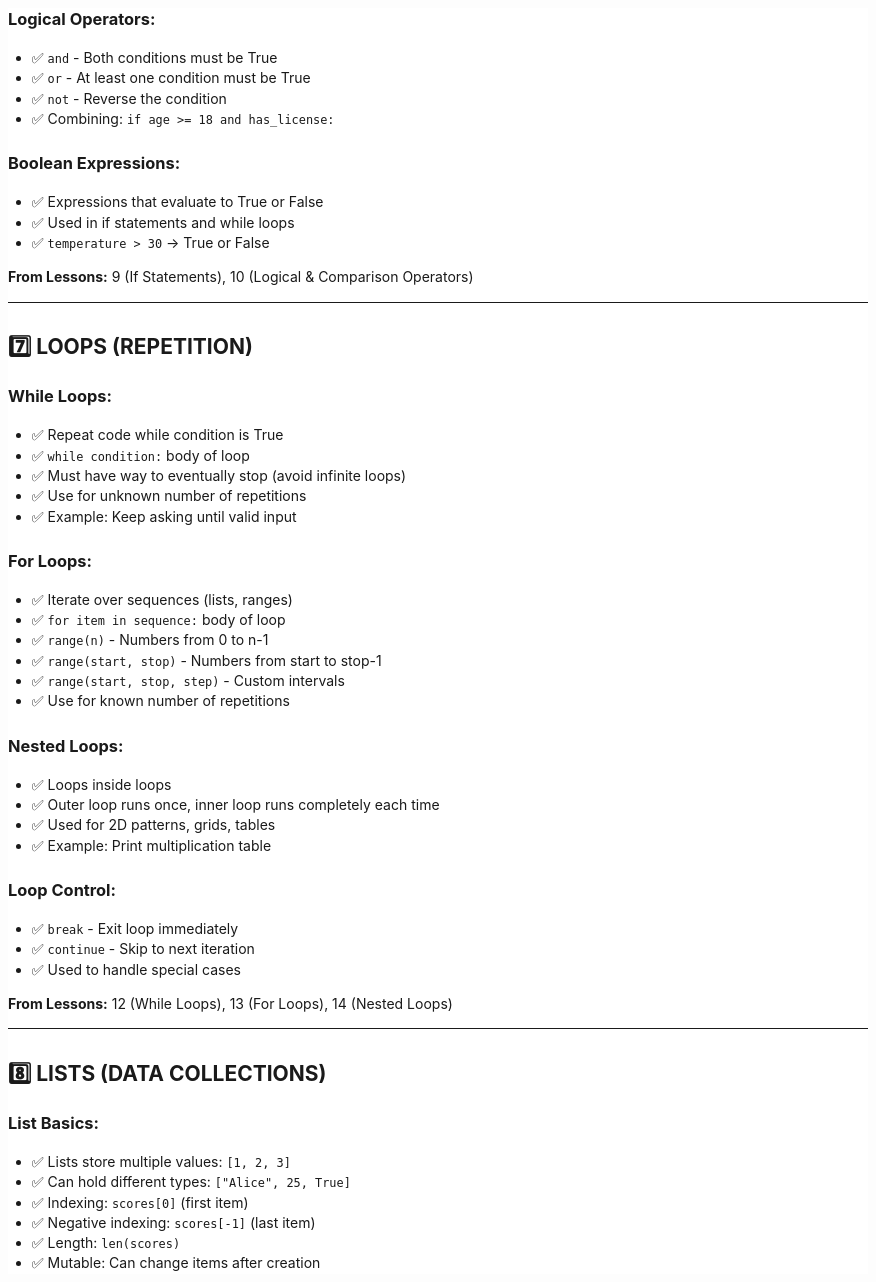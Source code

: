 ### **Logical Operators:**
- ✅ `and` - Both conditions must be True
- ✅ `or` - At least one condition must be True
- ✅ `not` - Reverse the condition
- ✅ Combining: `if age >= 18 and has_license:`

### **Boolean Expressions:**
- ✅ Expressions that evaluate to True or False
- ✅ Used in if statements and while loops
- ✅ `temperature > 30` → True or False

**From Lessons:** 9 (If Statements), 10 (Logical & Comparison Operators)

---

## 7️⃣ **LOOPS (REPETITION)**

### **While Loops:**
- ✅ Repeat code while condition is True
- ✅ `while condition:` body of loop
- ✅ Must have way to eventually stop (avoid infinite loops)
- ✅ Use for unknown number of repetitions
- ✅ Example: Keep asking until valid input

### **For Loops:**
- ✅ Iterate over sequences (lists, ranges)
- ✅ `for item in sequence:` body of loop
- ✅ `range(n)` - Numbers from 0 to n-1
- ✅ `range(start, stop)` - Numbers from start to stop-1
- ✅ `range(start, stop, step)` - Custom intervals
- ✅ Use for known number of repetitions

### **Nested Loops:**
- ✅ Loops inside loops
- ✅ Outer loop runs once, inner loop runs completely each time
- ✅ Used for 2D patterns, grids, tables
- ✅ Example: Print multiplication table

### **Loop Control:**
- ✅ `break` - Exit loop immediately
- ✅ `continue` - Skip to next iteration
- ✅ Used to handle special cases

**From Lessons:** 12 (While Loops), 13 (For Loops), 14 (Nested Loops)

---

## 8️⃣ **LISTS (DATA COLLECTIONS)**

### **List Basics:**
- ✅ Lists store multiple values: `[1, 2, 3]`
- ✅ Can hold different types: `["Alice", 25, True]`
- ✅ Indexing: `scores[0]` (first item)
- ✅ Negative indexing: `scores[-1]` (last item)
- ✅ Length: `len(scores)`
- ✅ Mutable: Can change items after creation
